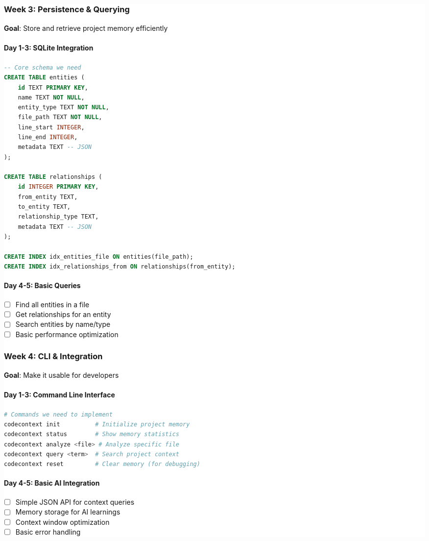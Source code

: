 ### Week 3: Persistence & Querying
**Goal**: Store and retrieve project memory efficiently

#### Day 1-3: SQLite Integration
```sql
-- Core schema we need
CREATE TABLE entities (
    id TEXT PRIMARY KEY,
    name TEXT NOT NULL,
    entity_type TEXT NOT NULL,
    file_path TEXT NOT NULL,
    line_start INTEGER,
    line_end INTEGER,
    metadata TEXT -- JSON
);

CREATE TABLE relationships (
    id INTEGER PRIMARY KEY,
    from_entity TEXT,
    to_entity TEXT,
    relationship_type TEXT,
    metadata TEXT -- JSON
);

CREATE INDEX idx_entities_file ON entities(file_path);
CREATE INDEX idx_relationships_from ON relationships(from_entity);
```

#### Day 4-5: Basic Queries
- [ ] Find all entities in a file
- [ ] Get relationships for an entity
- [ ] Search entities by name/type
- [ ] Basic performance optimization

### Week 4: CLI & Integration
**Goal**: Make it usable for developers

#### Day 1-3: Command Line Interface
```bash
# Commands we need to implement
codecontext init          # Initialize project memory
codecontext status        # Show memory statistics
codecontext analyze <file> # Analyze specific file
codecontext query <term>  # Search project context
codecontext reset         # Clear memory (for debugging)
```

#### Day 4-5: Basic AI Integration
- [ ] Simple JSON API for context queries
- [ ] Memory storage for AI learnings
- [ ] Context window optimization
- [ ] Basic error handling
